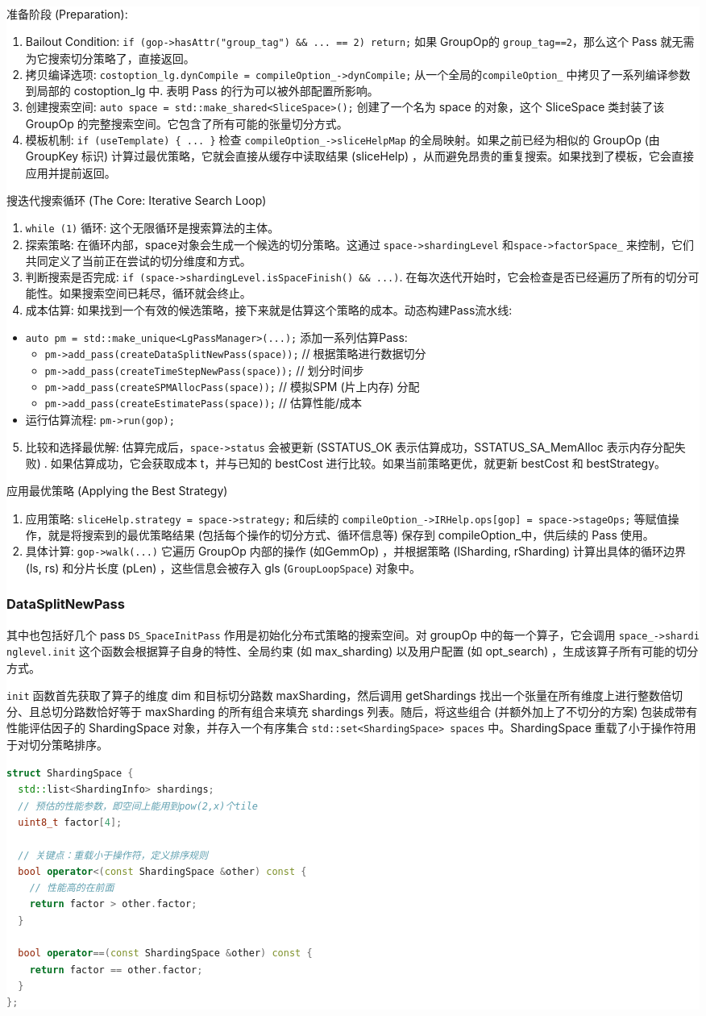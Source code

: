 准备阶段 (Preparation):
  1. Bailout Condition: `if (gop->hasAttr("group_tag") && ... == 2) return;` 如果 GroupOp的 `group_tag==2`，那么这个 Pass 就无需为它搜索切分策略了，直接返回。
  2. 拷贝编译选项: `costoption_lg.dynCompile = compileOption_->dynCompile;` 从一个全局的`compileOption_` 中拷贝了一系列编译参数到局部的 costoption_lg 中. 表明 Pass 的行为可以被外部配置所影响。
  3. 创建搜索空间: `auto space = std::make_shared<SliceSpace>();` 创建了一个名为 space 的对象，这个 SliceSpace 类封装了该 GroupOp 的完整搜索空间。它包含了所有可能的张量切分方式。
  3. 模板机制: `if (useTemplate) { ... }` 检查 `compileOption_->sliceHelpMap` 的全局映射。如果之前已经为相似的 GroupOp (由 GroupKey 标识) 计算过最优策略，它就会直接从缓存中读取结果 (sliceHelp) ，从而避免昂贵的重复搜索。如果找到了模板，它会直接应用并提前返回。

搜迭代搜索循环 (The Core: Iterative Search Loop)

  1. `while (1)` 循环: 这个无限循环是搜索算法的主体。
  2. 探索策略: 在循环内部，space对象会生成一个候选的切分策略。这通过 `space->shardingLevel` 和`space->factorSpace_` 来控制，它们共同定义了当前正在尝试的切分维度和方式。
  3. 判断搜索是否完成: `if (space->shardingLevel.isSpaceFinish() && ...)`. 在每次迭代开始时，它会检查是否已经遍历了所有的切分可能性。如果搜索空间已耗尽，循环就会终止。
  4. 成本估算: 如果找到一个有效的候选策略，接下来就是估算这个策略的成本。动态构建Pass流水线: 
  - `auto pm = std::make_unique<LgPassManager>(...);` 添加一系列估算Pass:
    - `pm->add_pass(createDataSplitNewPass(space));` // 根据策略进行数据切分
    - `pm->add_pass(createTimeStepNewPass(space));` // 划分时间步
    - `pm->add_pass(createSPMAllocPass(space));`    // 模拟SPM (片上内存) 分配
    - `pm->add_pass(createEstimatePass(space));`    // 估算性能/成本
  - 运行估算流程: `pm->run(gop);`
  5. 比较和选择最优解: 估算完成后，`space->status` 会被更新 (SSTATUS_OK 表示估算成功，SSTATUS_SA_MemAlloc 表示内存分配失败) . 如果估算成功，它会获取成本 t，并与已知的 bestCost 进行比较。如果当前策略更优，就更新 bestCost 和 bestStrategy。

应用最优策略 (Applying the Best Strategy)
  1. 应用策略: `sliceHelp.strategy = space->strategy;` 和后续的 `compileOption_->IRHelp.ops[gop] = space->stageOps;` 等赋值操作，就是将搜索到的最优策略结果 (包括每个操作的切分方式、循环信息等) 保存到 compileOption_中，供后续的 Pass 使用。
  2. 具体计算: `gop->walk(...)` 它遍历 GroupOp 内部的操作 (如GemmOp) ，并根据策略 (lSharding, rSharding) 计算出具体的循环边界 (ls, rs) 和分片长度 (pLen) ，这些信息会被存入 gls (`GroupLoopSpace`) 对象中。

### DataSplitNewPass

其中也包括好几个 pass
`DS_SpaceInitPass` 作用是初始化分布式策略的搜索空间。对 groupOp 中的每一个算子，它会调用 `space_->shardinglevel.init` 这个函数会根据算子自身的特性、全局约束 (如 max_sharding) 以及用户配置 (如 opt_search) ，生成该算子所有可能的切分方式。

`init` 函数首先获取了算子的维度 dim 和目标切分路数 maxSharding，然后调用 getShardings 找出一个张量在所有维度上进行整数倍切分、且总切分路数恰好等于 maxSharding 的所有组合来填充 shardings 列表。随后，将这些组合 (并额外加上了不切分的方案) 包装成带有性能评估因子的 ShardingSpace 对象，并存入一个有序集合 `std::set<ShardingSpace> spaces` 中。ShardingSpace 重载了小于操作符用于对切分策略排序。

```cpp
struct ShardingSpace {
  std::list<ShardingInfo> shardings;
  // 预估的性能参数，即空间上能用到pow(2,x)个tile
  uint8_t factor[4];

  // 关键点：重载小于操作符，定义排序规则
  bool operator<(const ShardingSpace &other) const {
    // 性能高的在前面
    return factor > other.factor;
  }

  bool operator==(const ShardingSpace &other) const {
    return factor == other.factor;
  }
};
```
